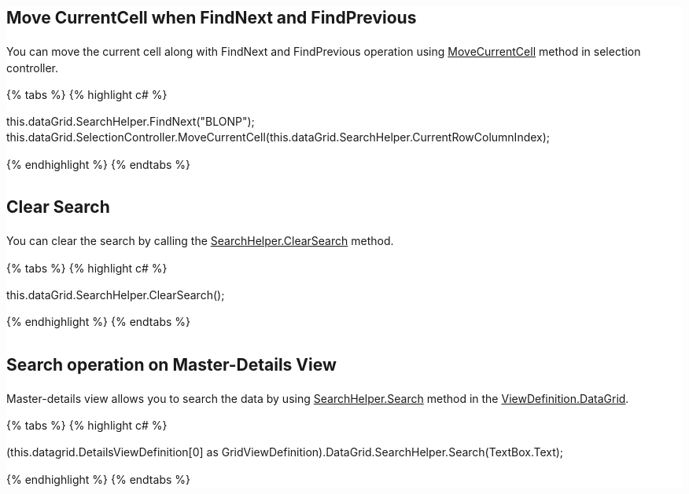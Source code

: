 
## Move CurrentCell when FindNext and FindPrevious

You can move the current cell along with FindNext and FindPrevious operation using [MoveCurrentCell](http://help.syncfusion.com/cr/cref_files/wpf/Syncfusion.SfGrid.WPF~Syncfusion.UI.Xaml.Grid.SfDataGrid~MoveCurrentCell.html) method in selection controller. 


{% tabs %}
{% highlight c# %}

this.dataGrid.SearchHelper.FindNext("BLONP");            
this.dataGrid.SelectionController.MoveCurrentCell(this.dataGrid.SearchHelper.CurrentRowColumnIndex);

{% endhighlight %}
{% endtabs %}

## Clear Search

You can clear the search by calling the [SearchHelper.ClearSearch](http://help.syncfusion.com/cr/cref_files/wpf/Syncfusion.SfGrid.WPF~Syncfusion.UI.Xaml.Grid.SearchHelper~ClearSearch.html) method. 

{% tabs %}
{% highlight c# %}

this.dataGrid.SearchHelper.ClearSearch();

{% endhighlight %}
{% endtabs %}

## Search operation on Master-Details View

Master-details view allows you to search the data by using [SearchHelper.Search](http://help.syncfusion.com/cr/cref_files/wpf/Syncfusion.SfGrid.WPF~Syncfusion.UI.Xaml.Grid.SearchHelper~Search.html) method in the [ViewDefinition.DataGrid](http://help.syncfusion.com/cr/cref_files/wpf/Syncfusion.SfGrid.WPF~Syncfusion.UI.Xaml.Grid.GridViewDefinition~DataGrid.html).

{% tabs %}
{% highlight c# %}

(this.datagrid.DetailsViewDefinition[0] as GridViewDefinition).DataGrid.SearchHelper.Search(TextBox.Text);

{% endhighlight %}
{% endtabs %}
